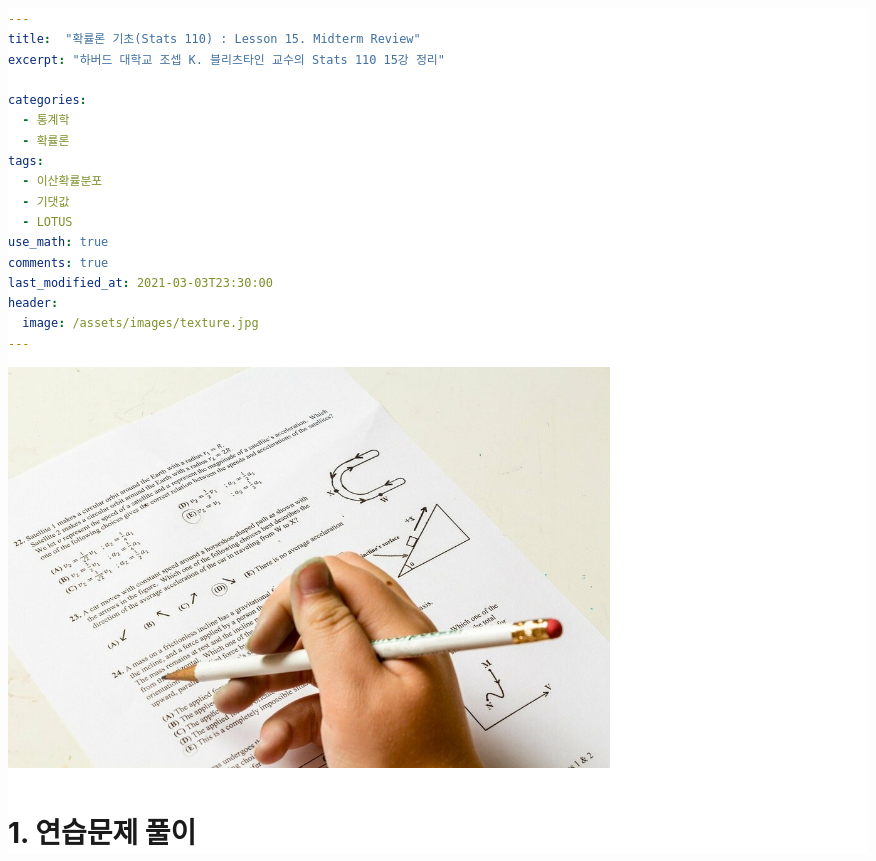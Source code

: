 ```yaml
---
title:  "확률론 기초(Stats 110) : Lesson 15. Midterm Review"
excerpt: "하버드 대학교 조셉 K. 블리츠타인 교수의 Stats 110 15강 정리"

categories:
  - 통계학
  - 확률론
tags:
  - 이산확률분포
  - 기댓값
  - LOTUS
use_math: true
comments: true
last_modified_at: 2021-03-03T23:30:00
header:
  image: /assets/images/texture.jpg
---
```


<img src="/assets/images/stats_110/lesson_15.jpg" width="70%" height="60%" title="test" alt="test"/> 

# 1. 연습문제 풀이
